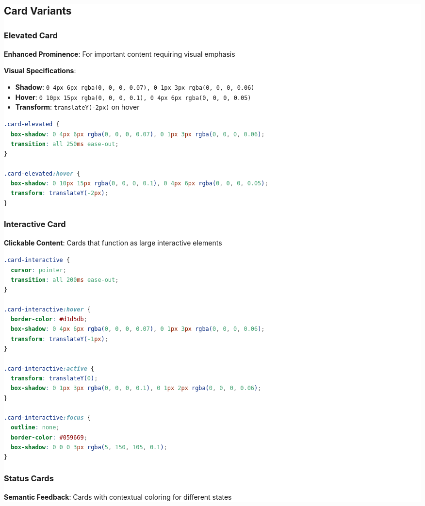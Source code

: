 ## Card Variants

### Elevated Card
**Enhanced Prominence**: For important content requiring visual emphasis

**Visual Specifications**:
- **Shadow**: `0 4px 6px rgba(0, 0, 0, 0.07), 0 1px 3px rgba(0, 0, 0, 0.06)`
- **Hover**: `0 10px 15px rgba(0, 0, 0, 0.1), 0 4px 6px rgba(0, 0, 0, 0.05)`
- **Transform**: `translateY(-2px)` on hover

```css
.card-elevated {
  box-shadow: 0 4px 6px rgba(0, 0, 0, 0.07), 0 1px 3px rgba(0, 0, 0, 0.06);
  transition: all 250ms ease-out;
}

.card-elevated:hover {
  box-shadow: 0 10px 15px rgba(0, 0, 0, 0.1), 0 4px 6px rgba(0, 0, 0, 0.05);
  transform: translateY(-2px);
}
```

### Interactive Card
**Clickable Content**: Cards that function as large interactive elements

```css
.card-interactive {
  cursor: pointer;
  transition: all 200ms ease-out;
}

.card-interactive:hover {
  border-color: #d1d5db;
  box-shadow: 0 4px 6px rgba(0, 0, 0, 0.07), 0 1px 3px rgba(0, 0, 0, 0.06);
  transform: translateY(-1px);
}

.card-interactive:active {
  transform: translateY(0);
  box-shadow: 0 1px 3px rgba(0, 0, 0, 0.1), 0 1px 2px rgba(0, 0, 0, 0.06);
}

.card-interactive:focus {
  outline: none;
  border-color: #059669;
  box-shadow: 0 0 0 3px rgba(5, 150, 105, 0.1);
}
```

### Status Cards
**Semantic Feedback**: Cards with contextual coloring for different states
